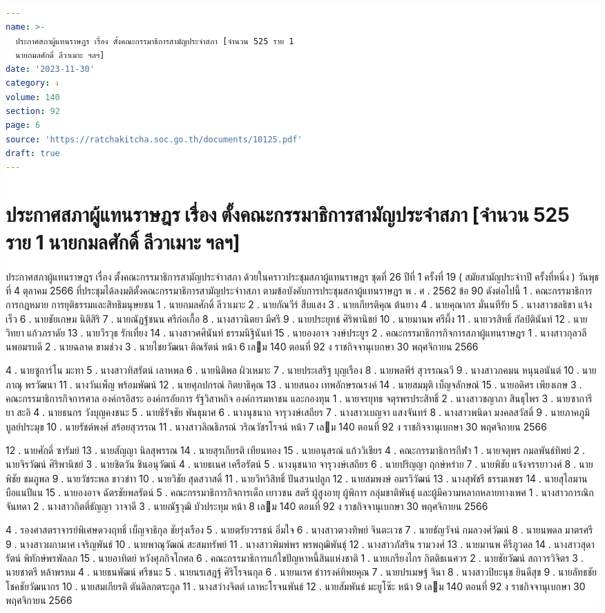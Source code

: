 ```yaml
---
name: >-
  ประกาศสภาผู้แทนราษฎร เรื่อง ตั้งคณะกรรมาธิการสามัญประจำสภา [จำนวน 525 ราย 1
  นายกมลศักดิ์ ลีวาเมาะ ฯลฯ]
date: '2023-11-30'
category: ง
volume: 140
section: 92
page: 6
source: 'https://ratchakitcha.soc.go.th/documents/10125.pdf'
draft: true
---
```


# ประกาศสภาผู้แทนราษฎร เรื่อง ตั้งคณะกรรมาธิการสามัญประจำสภา [จำนวน 525 ราย 1 นายกมลศักดิ์ ลีวาเมาะ ฯลฯ]

ประกาศสภาผู้แทนราษฎร เรื่อง ตั้งคณะกรรมาธิการสามัญประจําาสภา ด้วยในคราวประชุมสภาผู้แทนราษฎร ชุดที่ 26 ปีที่ 1 ครั้งที่ 19 ( สมัยสามัญประจําาปี ครั้งที่หนึ่ง ) วันพุธที่ 4 ตุลาคม 2566 ที่ประชุมได้ลงมติตั้งคณะกรรมาธิการสามัญประจําาสภา ตามข้อบังคับการประชุมสภาผู้แทนราษฎร พ . ศ . 2562 ข้อ 90 ดังต่อไปนี้ 1 . คณะกรรมาธิการการกฎหมาย การยุติธรรมและสิทธิมนุษยชน 1 . นายกมลศักดิ์ ลีวาเมาะ 2 . นายกัณวีร์ สืบแสง 3 . นายเกียรติคุณ ต้นยาง 4 . นายคุณากร มั่นนทีรัย 5 . นางสาวชลธิชา แจ้งเร็ว 6 . นายชัยเกษม นิติสิริ 7 . นายณัฏฐ์ชนน ศรีก่อเกื้อ 8 . นางสาวนิตยา มีศรี 9 . นายประยุทธ์ ศิริพานิชย์ 10 . นายมานพ ศรีผึ้ง 11 . นายวรสิทธิ์ กัลป์ตินันท์ 12 . นายวิทยา แก้วภราดัย 13 . นายวีรวุธ รักเที่ยง 14 . นางสาวศศินันท์ ธรรมนิฐินันท์ 15 . นายองอาจ วงษ์ประยูร 2 . คณะกรรมาธิการกิจการสภาผู้แทนราษฎร 1 . นางสาวกุลวลี นพอมรบดี 2 . นายฉลาด ขามช่วง 3 . นายไชยวัฒนา ติณรัตน์ หน้า 6 เลม 140 ตอนที่ 92 ง ราชกิจจานุเบกษา 30 พฤศจิกายน 2566

4 . นายซูการ์โน มะทา 5 . นางสาวทิสรัตน์ เลาหพล 6 . นายนิติพล ผิวเหมาะ 7 . นายประเสริฐ บุญเรือง 8 . นายพลพีร์ สุวรรณฉวี 9 . นางสาวภคมน หนุนอนันต์ 10 . นายภาณุ พรวัฒนา 11 . นางวันเพ็ญ พร้อมพัฒน์ 12 . นายศุภปกรณ์ กิตยาธิคุณ 13 . นายสนอง เทพอักษรณรงค์ 14 . นายสมมุติ เบ็ญจลักษณ์ 15 . นายอดิศร เพียงเกษ 3 . คณะกรรมาธิการกิจการศาล องค์กรอิสระ องค์กรอัยการ รัฐวิสาหกิจ องค์การมหาชน และกองทุน 1 . นายจรยุทธ จตุรพรประสิทธิ์ 2 . นางสาวชญาภา สินธุไพร 3 . นายซาการียา สะอิ 4 . นายธนกร วังบุญคงชนะ 5 . นายธีรัจชัย พันธุมาศ 6 . นางนุชนาถ จารุวงษ์เสถียร 7 . นางสาวเบญจา แสงจันทร์ 8 . นางสาวพนิดา มงคลสวัสดิ์ 9 . นายภาคภูมิ บูลย์ประมุข 10 . นายรัชต์พงศ์ สร้อยสุวรรณ 11 . นางสาวลิณธิภรณ์ วริณวัชรโรจน์ หน้า 7 เลม 140 ตอนที่ 92 ง ราชกิจจานุเบกษา 30 พฤศจิกายน 2566

12 . นายศักดิ์ ซารัมย์ 13 . นายสัญญา นิลสุพรรณ 14 . นายสุรเกียรติ เทียนทอง 15 . นายอนุสรณ์ แก้ววิเชียร 4 . คณะกรรมาธิการกีฬา 1 . นายจตุพร กมลพันธ์ทิพย์ 2 . นายจิรวัฒน์ ศิริพานิชย์ 3 . นายชิตวัน ชินอนุวัฒน์ 4 . นายธเนศ เครือรัตน์ 5 . นางนุชนาถ จารุวงษ์เสถียร 6 . นายปริญญา ฤกษ์หร่าย 7 . นายพิชัย แจ้งจรรยาวงศ์ 8 . นายพิชัย ชมภูพล 9 . นายวัชระพล ขาวขําา 10 . นายวิชัย สุดสวาสดิ์ 11 . นายวิทวิสิทธิ์ ปันสวนปลูก 12 . นายสมพงษ์ อมรวิวัฒน์ 13 . นางสุพัชรี ธรรมเพชร 14 . นายสุไลมาน บือแนปีแน 15 . นายองอาจ ฉัตรชัยพลรัตน์ 5 . คณะกรรมาธิการกิจการเด็ก เยาวชน สตรี ผู้สูงอายุ ผู้พิการ กลุ่มชาติพันธุ์ และผู้มีความหลากหลายทางเพศ 1 . นางสาวการณิก จันทดา 2 . นางสาวกิตติ์ธัญญา วาจาดี 3 . นายณัฐวุฒิ บัวประทุม หน้า 8 เลม 140 ตอนที่ 92 ง ราชกิจจานุเบกษา 30 พฤศจิกายน 2566

4 . รองศาสตราจารย์พิเศษดวงฤทธิ์ เบ็ญจาธิกุล ชัยรุ่งเรือง 5 . นายตรัยวรรธน์ อิ่มใจ 6 . นางสาวตวงทิพย์ จินตะเวช 7 . นายธัญวัจน์ กมลวงศ์วัฒน์ 8 . นายนพดล มาตรศรี 9 . นางสาวผกามาศ เจริญพันธ์ 10 . นายพาณุวัฒณ์ สะสมทรัพย์ 11 . นางสาวพิมพ์พร พรพฤฒิพันธุ์ 12 . นางสาวภัสริน รามวงศ์ 13 . นายมานพ คีรีภูวดล 14 . นางสาวสุดารัตน์ พิทักษ์พรพัลลภ 15 . นายอาทิตย์ หวังศุภกิจโกศล 6 . คณะกรรมาธิการแก้ไขปัญหาหนี้สินแห่งชาติ 1 . นายเกรียงไกร กิตติธเนศวร 2 . นายชัยวัฒน์ สถาวรวิจิตร 3 . นายชาตรี หล้าพรหม 4 . นายธนพัฒน์ ศรีชนะ 5 . นายนรเสฎฐ์ ศิริโรจนกุล 6 . นายนเรศ ธําารงค์ทิพยคุณ 7 . นายปรเมษฐ์ จินา 8 . นางสาวปิยะนุช ยินดีสุข 9 . นายลัทธชัย โชคชัยวัฒนากร 10 . นายสมเกียรติ ตันดิลกตระกูล 11 . นางสว่างจิตต์ เลาหะโรจนพันธ์ 12 . นายสัมพันธ์ มะยูโซ๊ะ หน้า 9 เลม 140 ตอนที่ 92 ง ราชกิจจานุเบกษา 30 พฤศจิกายน 2566
